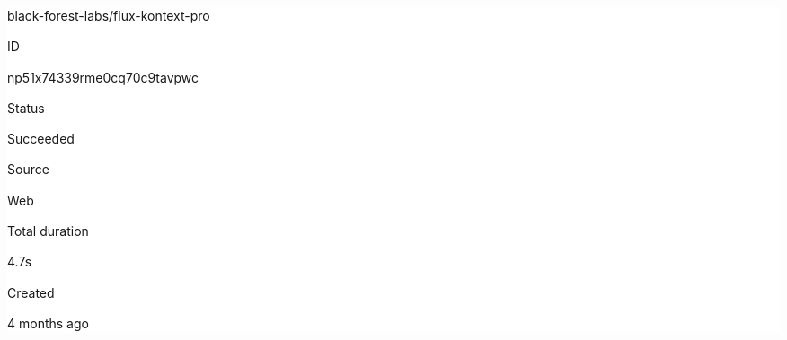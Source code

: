 [black-forest-labs/flux-kontext-pro](https://replicate.com/black-forest-labs/flux-kontext-pro)







ID



np51x74339rme0cq70c9tavpwc







Status





Succeeded









Source



Web







Total duration





4.7s









Created



4 months ago













